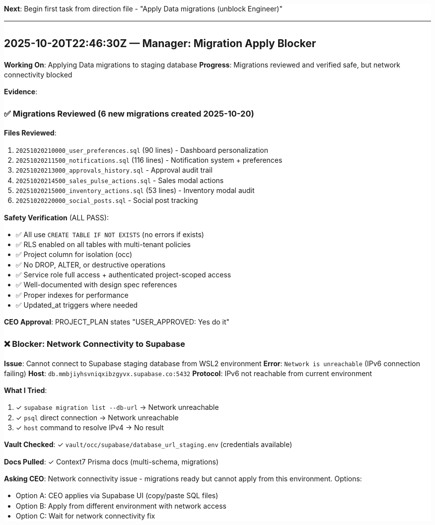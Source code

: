 **Next**: Begin first task from direction file - "Apply Data migrations (unblock Engineer)"


---

## 2025-10-20T22:46:30Z — Manager: Migration Apply Blocker

**Working On**: Applying Data migrations to staging database
**Progress**: Migrations reviewed and verified safe, but network connectivity blocked

**Evidence**:

### ✅ Migrations Reviewed (6 new migrations created 2025-10-20)
**Files Reviewed**:
1. `20251020210000_user_preferences.sql` (90 lines) - Dashboard personalization
2. `20251020211500_notifications.sql` (116 lines) - Notification system + preferences
3. `20251020213000_approvals_history.sql` - Approval audit trail
4. `20251020214500_sales_pulse_actions.sql` - Sales modal actions
5. `20251020215000_inventory_actions.sql` (53 lines) - Inventory modal audit
6. `20251020220000_social_posts.sql` - Social post tracking

**Safety Verification** (ALL PASS):
- ✅ All use `CREATE TABLE IF NOT EXISTS` (no errors if exists)
- ✅ RLS enabled on all tables with multi-tenant policies
- ✅ Project column for isolation (occ)
- ✅ No DROP, ALTER, or destructive operations
- ✅ Service role full access + authenticated project-scoped access
- ✅ Well-documented with design spec references
- ✅ Proper indexes for performance
- ✅ Updated_at triggers where needed

**CEO Approval**: PROJECT_PLAN states "USER_APPROVED: Yes do it"

### ❌ Blocker: Network Connectivity to Supabase

**Issue**: Cannot connect to Supabase staging database from WSL2 environment
**Error**: `Network is unreachable` (IPv6 connection failing)
**Host**: `db.mmbjiyhsvniqxibzgyvx.supabase.co:5432`
**Protocol**: IPv6 not reachable from current environment

**What I Tried**:
1. ✓ `supabase migration list --db-url` → Network unreachable
2. ✓ `psql` direct connection → Network unreachable  
3. ✓ `host` command to resolve IPv4 → No result

**Vault Checked**: ✓ `vault/occ/supabase/database_url_staging.env` (credentials available)

**Docs Pulled**: ✓ Context7 Prisma docs (multi-schema, migrations)

**Asking CEO**: Network connectivity issue - migrations ready but cannot apply from this environment. Options:
- Option A: CEO applies via Supabase UI (copy/paste SQL files)
- Option B: Apply from different environment with network access
- Option C: Wait for network connectivity fix
